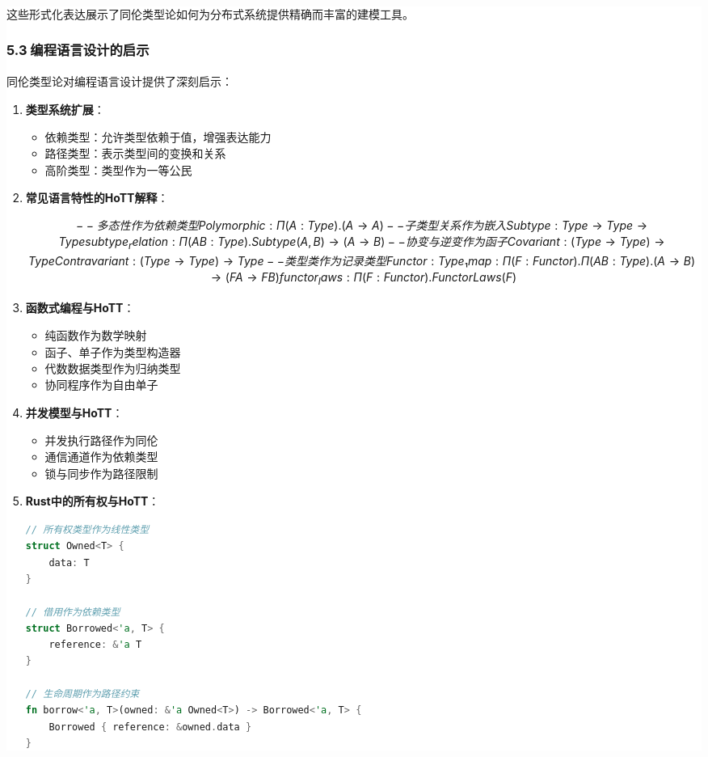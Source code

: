这些形式化表达展示了同伦类型论如何为分布式系统提供精确而丰富的建模工具。

### 5.3 编程语言设计的启示

同伦类型论对编程语言设计提供了深刻启示：

1. **类型系统扩展**：
   - 依赖类型：允许类型依赖于值，增强表达能力
   - 路径类型：表示类型间的变换和关系
   - 高阶类型：类型作为一等公民

2. **常见语言特性的HoTT解释**：

    ```math
    -- 多态性作为依赖类型
    Polymorphic : Π(A:Type).(A → A)

    -- 子类型关系作为嵌入
    Subtype : Type → Type → Type
    subtype_relation : Π(A B:Type).Subtype(A, B) → (A → B)

    -- 协变与逆变作为函子
    Covariant : (Type → Type) → Type
    Contravariant : (Type → Type) → Type

    -- 类型类作为记录类型
    Functor : Type₁
    map : Π(F:Functor).Π(A B:Type).(A → B) → (F A → F B)
    functor_laws : Π(F:Functor).FunctorLaws(F)
    ```

3. **函数式编程与HoTT**：
   - 纯函数作为数学映射
   - 函子、单子作为类型构造器
   - 代数数据类型作为归纳类型
   - 协同程序作为自由单子

4. **并发模型与HoTT**：
   - 并发执行路径作为同伦
   - 通信通道作为依赖类型
   - 锁与同步作为路径限制

5. **Rust中的所有权与HoTT**：

    ```rust
    // 所有权类型作为线性类型
    struct Owned<T> {
        data: T
    }

    // 借用作为依赖类型
    struct Borrowed<'a, T> {
        reference: &'a T
    }

    // 生命周期作为路径约束
    fn borrow<'a, T>(owned: &'a Owned<T>) -> Borrowed<'a, T> {
        Borrowed { reference: &owned.data }
    }
    ```
